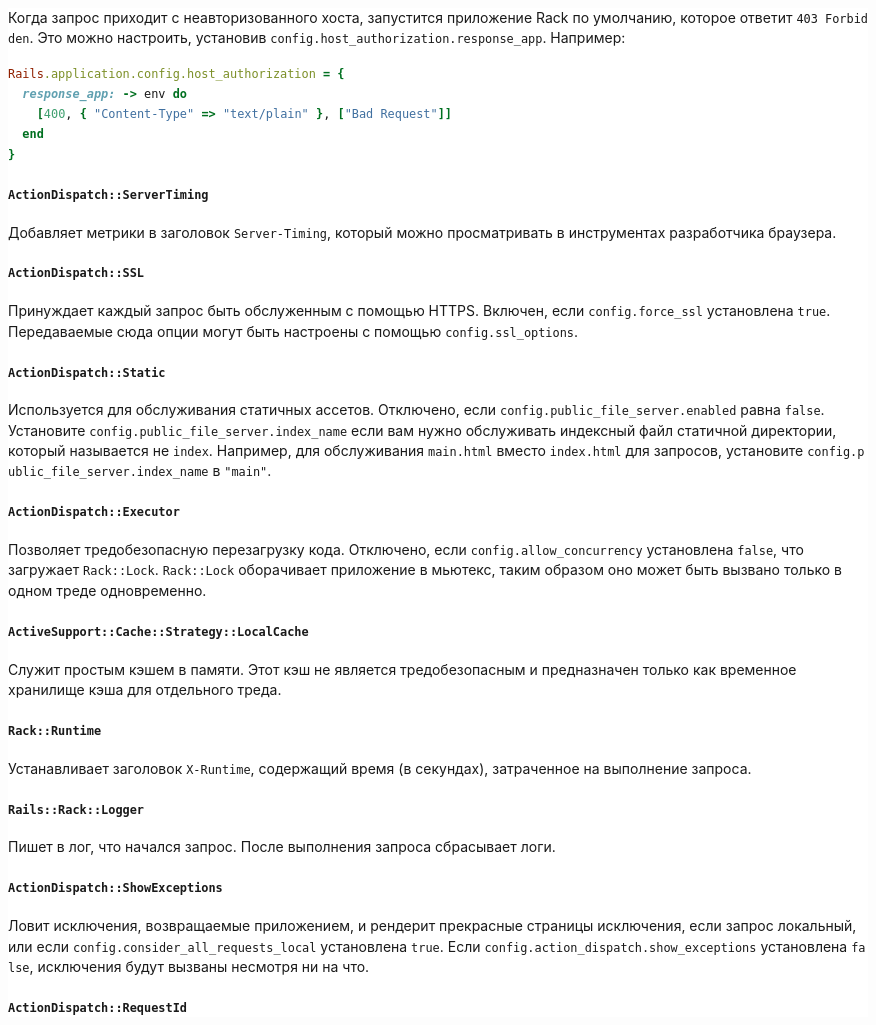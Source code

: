 Когда запрос приходит с неавторизованного хоста, запустится приложение Rack по умолчанию, которое ответит `403 Forbidden`. Это можно настроить, установив `config.host_authorization.response_app`. Например:

```ruby
Rails.application.config.host_authorization = {
  response_app: -> env do
    [400, { "Content-Type" => "text/plain" }, ["Bad Request"]]
  end
}
```

#### `ActionDispatch::ServerTiming`

Добавляет метрики в заголовок `Server-Timing`, который можно просматривать в инструментах разработчика браузера.

#### `ActionDispatch::SSL`

Принуждает каждый запрос быть обслуженным с помощью HTTPS. Включен, если `config.force_ssl` установлена `true`. Передаваемые сюда опции могут быть настроены с помощью `config.ssl_options`.

#### `ActionDispatch::Static`

Используется для обслуживания статичных ассетов. Отключено, если `config.public_file_server.enabled` равна `false`. Установите `config.public_file_server.index_name` если вам нужно обслуживать индексный файл статичной директории, который называется не `index`. Например, для обслуживания `main.html` вместо `index.html` для запросов, установите `config.public_file_server.index_name` в `"main"`.

#### `ActionDispatch::Executor`

Позволяет тредобезопасную перезагрузку кода. Отключено, если `config.allow_concurrency` установлена `false`, что загружает `Rack::Lock`. `Rack::Lock` оборачивает приложение в мьютекс, таким образом оно может быть вызвано только в одном треде одновременно.

#### `ActiveSupport::Cache::Strategy::LocalCache`

Служит простым кэшем в памяти. Этот кэш не является тредобезопасным и предназначен только как временное хранилище кэша для отдельного треда.

#### `Rack::Runtime`

Устанавливает заголовок `X-Runtime`, содержащий время (в секундах), затраченное на выполнение запроса.

#### `Rails::Rack::Logger`

Пишет в лог, что начался запрос. После выполнения запроса сбрасывает логи.

#### `ActionDispatch::ShowExceptions`

Ловит исключения, возвращаемые приложением, и рендерит прекрасные страницы исключения, если запрос локальный, или если `config.consider_all_requests_local` установлена `true`. Если `config.action_dispatch.show_exceptions` установлена `false`, исключения будут вызваны несмотря ни на что.

#### `ActionDispatch::RequestId`


[`config.load_defaults`]: https://api.rubyonrails.org/classes/Rails/Application/Configuration.html#method-i-load_defaults
[`ActiveSupport::ParameterFilter.precompile_filters`]: https://api.rubyonrails.org/classes/ActiveSupport/ParameterFilter.html#method-c-precompile_filters
[ActiveModel::Error#full_message]: https://api.rubyonrails.org/classes/ActiveModel/Error.html#method-i-full_message